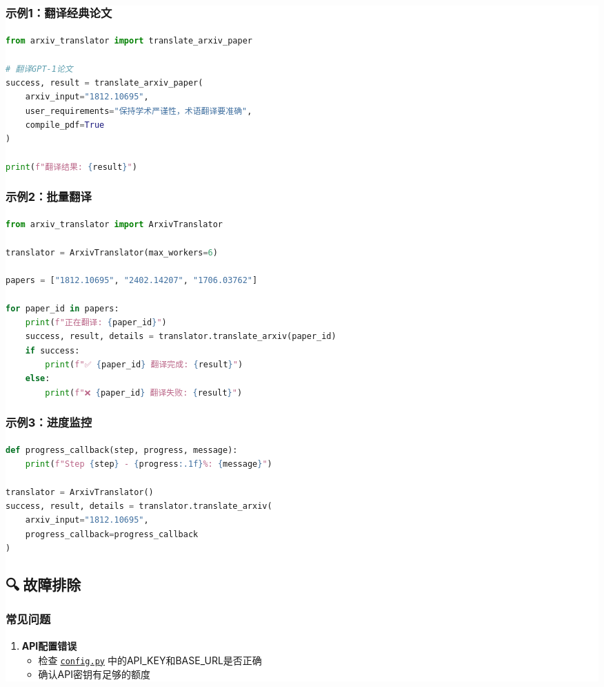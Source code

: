 ### 示例1：翻译经典论文

```python
from arxiv_translator import translate_arxiv_paper

# 翻译GPT-1论文
success, result = translate_arxiv_paper(
    arxiv_input="1812.10695",
    user_requirements="保持学术严谨性，术语翻译要准确",
    compile_pdf=True
)

print(f"翻译结果: {result}")
```

### 示例2：批量翻译

```python
from arxiv_translator import ArxivTranslator

translator = ArxivTranslator(max_workers=6)

papers = ["1812.10695", "2402.14207", "1706.03762"]

for paper_id in papers:
    print(f"正在翻译: {paper_id}")
    success, result, details = translator.translate_arxiv(paper_id)
    if success:
        print(f"✅ {paper_id} 翻译完成: {result}")
    else:
        print(f"❌ {paper_id} 翻译失败: {result}")
```

### 示例3：进度监控

```python
def progress_callback(step, progress, message):
    print(f"Step {step} - {progress:.1f}%: {message}")

translator = ArxivTranslator()
success, result, details = translator.translate_arxiv(
    arxiv_input="1812.10695",
    progress_callback=progress_callback
)
```

## 🔍 故障排除

### 常见问题

1. **API配置错误**
   - 检查 [`config.py`](config.py) 中的API_KEY和BASE_URL是否正确
   - 确认API密钥有足够的额度
